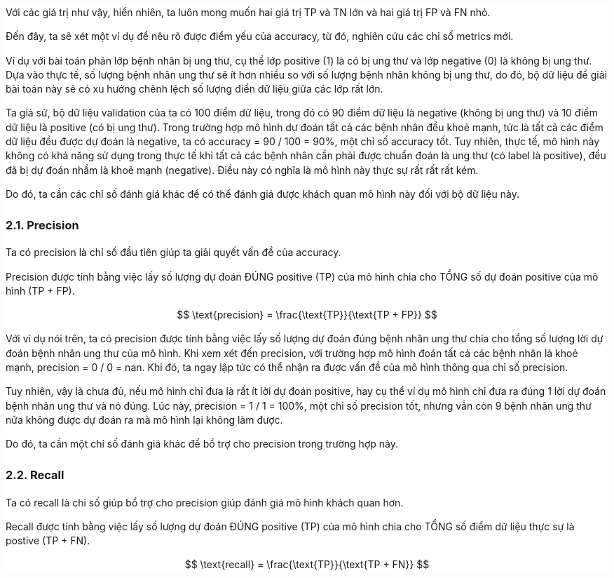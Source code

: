 Với các giá trị như vậy, hiển nhiên, ta luôn mong muốn hai giá trị TP và TN lớn và hai giá trị FP và FN nhỏ.

Đến đây, ta sẽ xét một ví dụ để nêu rõ được điểm yếu của accuracy, từ đó, nghiên cứu các chỉ số metrics mới.

Ví dụ với bài toán phân lớp bệnh nhân bị ung thư, cụ thể lớp positive (1) là có bị ung thư và lớp negative (0) là không bị ung thư.
Dựa vào thực tế, số lượng bệnh nhân ung thư sẽ ít hơn nhiều so với số lượng bệnh nhân không bị ung thư, do đó, bộ dữ liệu để giải bài toán này sẽ có xu hướng chênh lệch số lượng điển dữ liệu giữa các lớp rất lớn.

Ta giả sử, bộ dữ liệu validation của ta có 100 điểm dữ liệu, trong đó có 90 điểm dữ liệu là negative (không bị ung thư) và 10 điểm dữ liệu là positive (có bị ung thư).
Trong trường hợp mô hình dự đoán tất cả các bệnh nhân đều khoẻ mạnh, tức là tất cả các điểm dữ liệu đều được dự đoán là negative, ta có accuracy = 90 / 100 = 90%, một chỉ số accuracy tốt.
Tuy nhiên, thực tế, mô hình này không có khả năng sử dụng trong thực tế khi tất cả các bệnh nhân cần phải được chuẩn đoán là ung thư (có label là positive), đều đã bị dự đoán nhầm là khoẻ mạnh (negative).
Điều này có nghĩa là mô hình này thực sự rất rất rất kém.

Do đó, ta cần các chỉ số đánh giá khác để có thể đánh giá được khách quan mô hình này đối với bộ dữ liệu này.

### 2.1. Precision

Ta có precision là chỉ số đầu tiên giúp ta giải quyết vấn đề của accuracy.

Precision được tính bằng việc lấy số lượng dự đoán ĐÚNG positive (TP) của mô hình chia cho TỔNG số dự đoán positive của mô hình (TP + FP).

$$
\text{precision} = \frac{\text{TP}}{\text{TP + FP}}
$$

Với ví dụ nói trên, ta có precision được tính bằng việc lấy số lượng dự đoán đúng bệnh nhân ung thư chia cho tổng số lượng lời dự đoán bệnh nhân ung thư của mô hình.
Khi xem xét đến precision, với trường hợp mô hình đoán tất cả các bệnh nhân là khoẻ mạnh, precision = 0 / 0 = nan.
Khi đó, ta ngay lập tức có thể nhận ra được vấn đề của mô hình thông qua chỉ số precision.

Tuy nhiên, vậy là chưa đủ, nếu mô hình chỉ đưa là rất ít lời dự đoán positive, hay cụ thể ví dụ mô hình chỉ đưa ra đúng 1 lời dự đoán bệnh nhân ung thư và nó đúng.
Lúc này, precision = 1 / 1 = 100%, một chỉ số precision tốt, nhưng vẫn còn 9 bệnh nhân ung thư nữa không được dự đoán ra mà mô hình lại không làm được.

Do đó, ta cần một chỉ số đánh giá khác để bổ trợ cho precision trong trường hợp này.

### 2.2. Recall

Ta có recall là chỉ số giúp bổ trợ cho precision giúp đánh giá mô hình khách quan hơn.

Recall được tính bằng việc lấy số lượng dự đoán ĐÚNG positive (TP) của mô hình chia cho TỔNG số điểm dữ liệu thực sự là postive (TP + FN).

$$
\text{recall} = \frac{\text{TP}}{\text{TP + FN}}
$$
